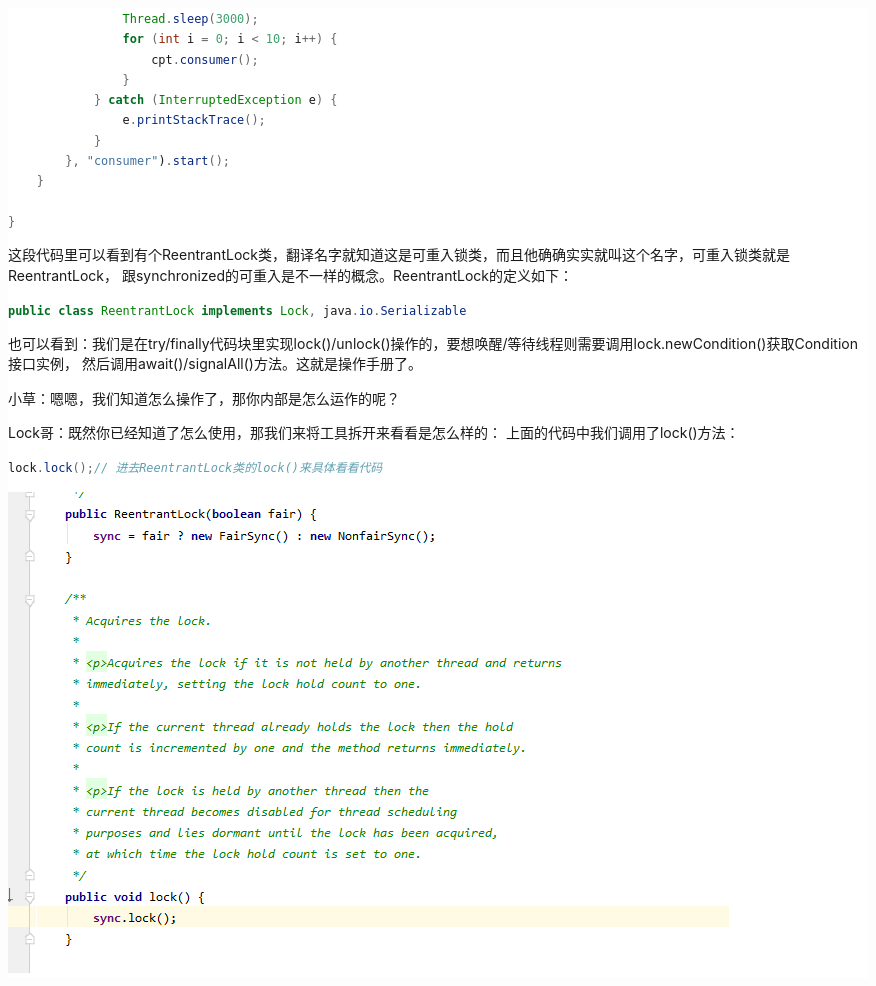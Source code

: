 ```java
                Thread.sleep(3000);
                for (int i = 0; i < 10; i++) {
                    cpt.consumer();
                }
            } catch (InterruptedException e) {
                e.printStackTrace();
            }
        }, "consumer").start();
    }

}
```
这段代码里可以看到有个ReentrantLock类，翻译名字就知道这是可重入锁类，而且他确确实实就叫这个名字，可重入锁类就是ReentrantLock，
跟synchronized的可重入是不一样的概念。ReentrantLock的定义如下：
```java
public class ReentrantLock implements Lock, java.io.Serializable
```
也可以看到：我们是在try/finally代码块里实现lock()/unlock()操作的，要想唤醒/等待线程则需要调用lock.newCondition()获取Condition接口实例，
然后调用await()/signalAll()方法。这就是操作手册了。

小草：嗯嗯，我们知道怎么操作了，那你内部是怎么运作的呢？

Lock哥：既然你已经知道了怎么使用，那我们来将工具拆开来看看是怎么样的：
上面的代码中我们调用了lock()方法：
```java
lock.lock();// 进去ReentrantLock类的lock()来具体看看代码
```

![lock()方法实现源码](../images/sl/sl3.png)
